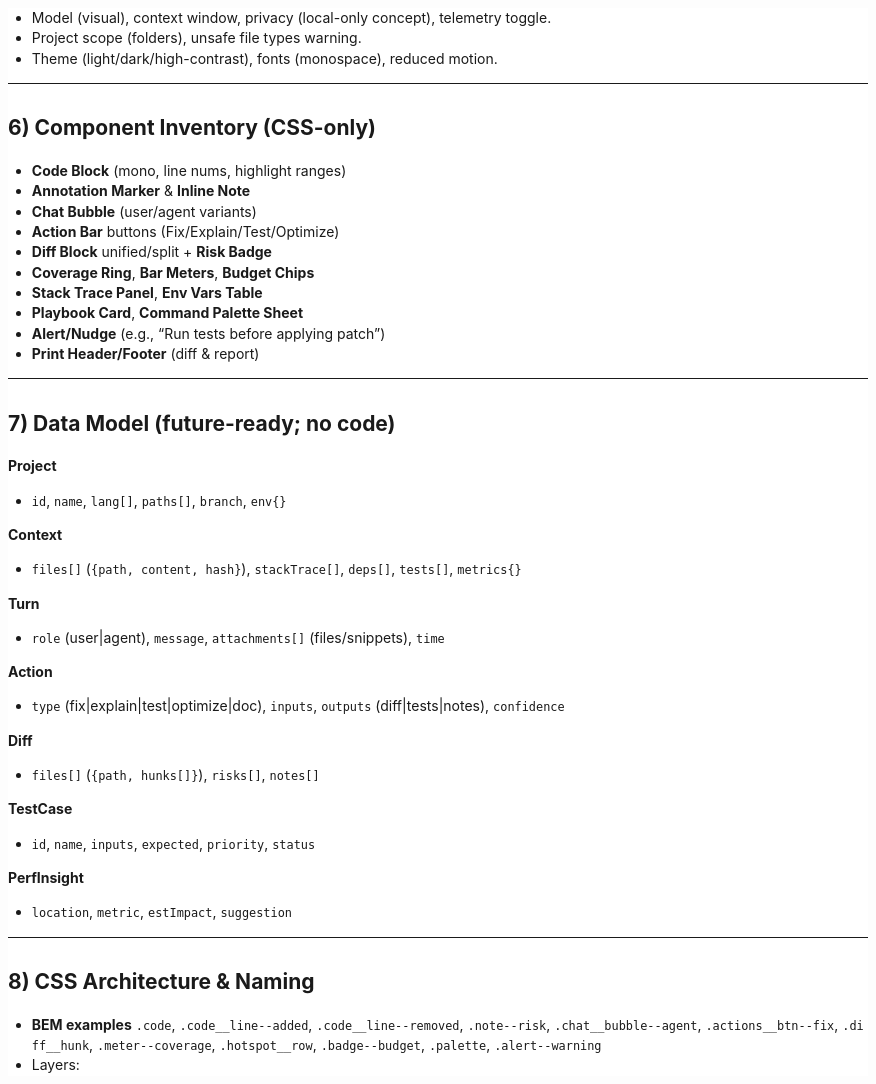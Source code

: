 - Model (visual), context window, privacy (local-only concept), telemetry toggle.
- Project scope (folders), unsafe file types warning.
- Theme (light/dark/high-contrast), fonts (monospace), reduced motion.

---

## 6) Component Inventory (CSS-only)

- **Code Block** (mono, line nums, highlight ranges)
- **Annotation Marker** & **Inline Note**
- **Chat Bubble** (user/agent variants)
- **Action Bar** buttons (Fix/Explain/Test/Optimize)
- **Diff Block** unified/split + **Risk Badge**
- **Coverage Ring**, **Bar Meters**, **Budget Chips**
- **Stack Trace Panel**, **Env Vars Table**
- **Playbook Card**, **Command Palette Sheet**
- **Alert/Nudge** (e.g., “Run tests before applying patch”)
- **Print Header/Footer** (diff & report)

---

## 7) Data Model (future-ready; no code)

**Project**

- `id`, `name`, `lang[]`, `paths[]`, `branch`, `env{}`

**Context**

- `files[]` (`{path, content, hash}`), `stackTrace[]`, `deps[]`, `tests[]`, `metrics{}`

**Turn**

- `role` (user|agent), `message`, `attachments[]` (files/snippets), `time`

**Action**

- `type` (fix|explain|test|optimize|doc), `inputs`, `outputs` (diff|tests|notes), `confidence`

**Diff**

- `files[]` (`{path, hunks[]}`), `risks[]`, `notes[]`

**TestCase**

- `id`, `name`, `inputs`, `expected`, `priority`, `status`

**PerfInsight**

- `location`, `metric`, `estImpact`, `suggestion`

---

## 8) CSS Architecture & Naming

- **BEM examples**
  `.code`, `.code__line--added`, `.code__line--removed`, `.note--risk`,
  `.chat__bubble--agent`, `.actions__btn--fix`, `.diff__hunk`, `.meter--coverage`,
  `.hotspot__row`, `.badge--budget`, `.palette`, `.alert--warning`
- Layers:
